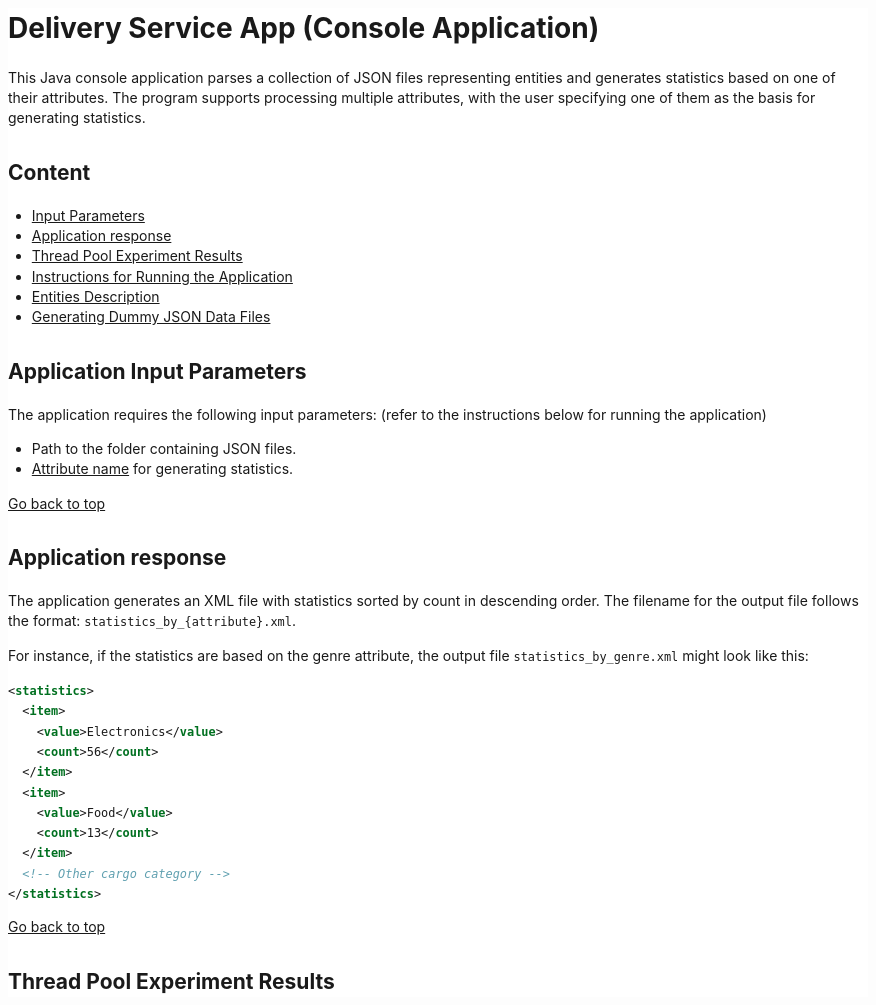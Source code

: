 # Delivery Service App (Console Application)

This Java console application parses a collection of JSON files representing
entities and generates statistics based on one of their attributes.
The program supports processing multiple attributes, with the user specifying
one of them as the basis for generating statistics.

## Content

- [Input Parameters](#application-input-parameters)
- [Application response](#application-response)
- [Thread Pool Experiment Results](#thread-pool-experiment-results)
- [Instructions for Running the Application](#instructions-for-running-the-application)
- [Entities Description](#entities-description)
- [Generating Dummy JSON Data Files](#generating-dummy-json-data-files-with-cargo-information)
  

## Application Input Parameters

The application requires the following input parameters:
(refer to the instructions below for running the application)

- Path to the folder containing JSON files.
- [Attribute name](#please-select-one-of-the-available-attributes)
  for generating statistics.

[Go back to top](#delivery-service-app-console-application)

## Application response

The application generates an XML file with statistics sorted by count in descending order.
The filename for the output file follows the format: `statistics_by_{attribute}.xml`.

For instance, if the statistics are based on the genre attribute, the output file
`statistics_by_genre.xml` might look like this:

```xml
<statistics>
  <item>
    <value>Electronics</value>
    <count>56</count>
  </item>
  <item>
    <value>Food</value>
    <count>13</count>
  </item>
  <!-- Other cargo category -->
</statistics>
```
[Go back to top](#delivery-service-app-console-application)

## Thread Pool Experiment Results

